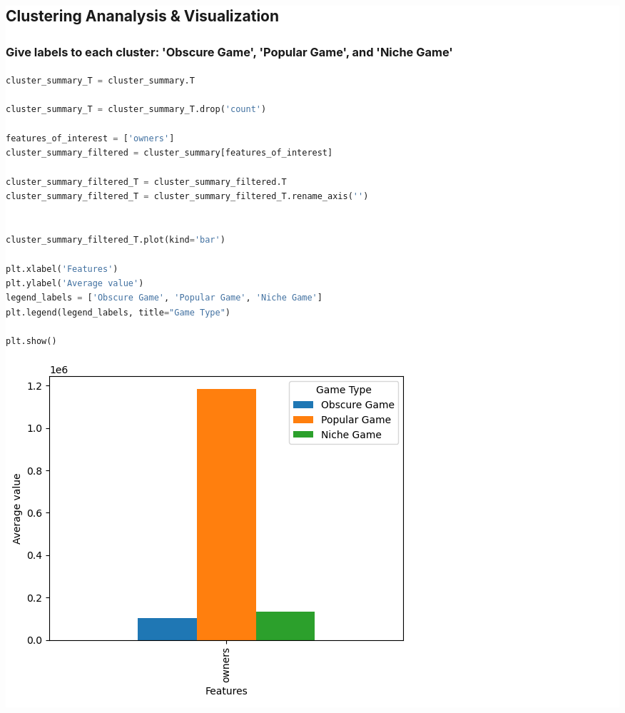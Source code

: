 

## Clustering Ananalysis & Visualization

### Give labels to each cluster: 'Obscure Game', 'Popular Game', and 'Niche Game'


```python
cluster_summary_T = cluster_summary.T

cluster_summary_T = cluster_summary_T.drop('count')

features_of_interest = ['owners']
cluster_summary_filtered = cluster_summary[features_of_interest]

cluster_summary_filtered_T = cluster_summary_filtered.T
cluster_summary_filtered_T = cluster_summary_filtered_T.rename_axis('')


cluster_summary_filtered_T.plot(kind='bar')

plt.xlabel('Features')
plt.ylabel('Average value')
legend_labels = ['Obscure Game', 'Popular Game', 'Niche Game']
plt.legend(legend_labels, title="Game Type")

plt.show()
```


    
![png](output_11_0.png)
    